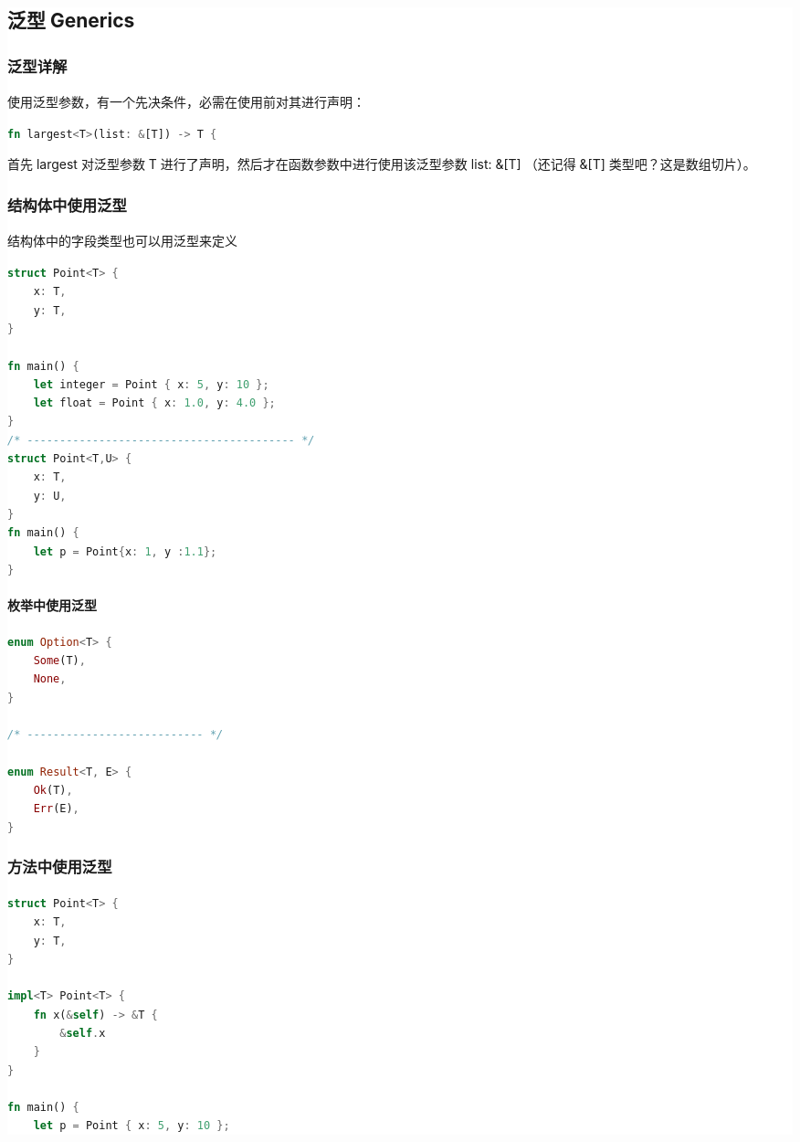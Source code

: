 ## 泛型 Generics

### 泛型详解
使用泛型参数，有一个先决条件，必需在使用前对其进行声明：
```Rust
fn largest<T>(list: &[T]) -> T {
```
首先 largest<T> 对泛型参数 T 进行了声明，然后才在函数参数中进行使用该泛型参数 list: &[T] （还记得 &[T] 类型吧？这是数组切片）。


### 结构体中使用泛型

结构体中的字段类型也可以用泛型来定义
```Rust
struct Point<T> {
    x: T,
    y: T,
}

fn main() {
    let integer = Point { x: 5, y: 10 };
    let float = Point { x: 1.0, y: 4.0 };
}
/* ----------------------------------------- */
struct Point<T,U> {
    x: T,
    y: U,
}
fn main() {
    let p = Point{x: 1, y :1.1};
}
```

#### 枚举中使用泛型

```Rust
enum Option<T> {
    Some(T),
    None,
}

/* --------------------------- */

enum Result<T, E> {
    Ok(T),
    Err(E),
}
```

### 方法中使用泛型

```Rust
struct Point<T> {
    x: T,
    y: T,
}

impl<T> Point<T> {
    fn x(&self) -> &T {
        &self.x
    }
}

fn main() {
    let p = Point { x: 5, y: 10 };
```
